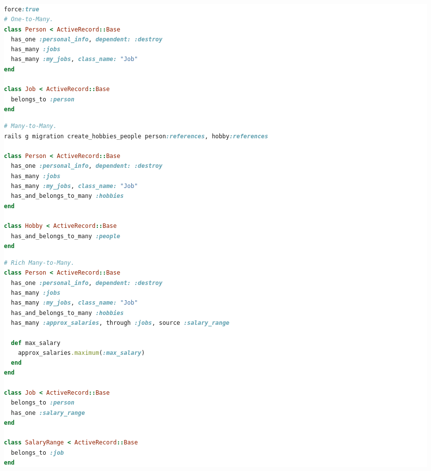 

```ruby
force:true
# One-to-Many.
class Person < ActiveRecord::Base
  has_one :personal_info, dependent: :destroy
  has_many :jobs
  has_many :my_jobs, class_name: "Job"
end

class Job < ActiveRecord::Base
  belongs_to :person
end
```

```ruby
# Many-to-Many.
rails g migration create_hobbies_people person:references, hobby:references

class Person < ActiveRecord::Base
  has_one :personal_info, dependent: :destroy
  has_many :jobs
  has_many :my_jobs, class_name: "Job"
  has_and_belongs_to_many :hobbies
end

class Hobby < ActiveRecord::Base
  has_and_belongs_to_many :people
end

```

```ruby
# Rich Many-to-Many.
class Person < ActiveRecord::Base
  has_one :personal_info, dependent: :destroy
  has_many :jobs
  has_many :my_jobs, class_name: "Job"
  has_and_belongs_to_many :hobbies
  has_many :approx_salaries, through :jobs, source :salary_range
  
  def max_salary
    approx_salaries.maximum(:max_salary)
  end
end

class Job < ActiveRecord::Base
  belongs_to :person
  has_one :salary_range
end

class SalaryRange < ActiveRecord::Base
  belongs_to :job
end
```
